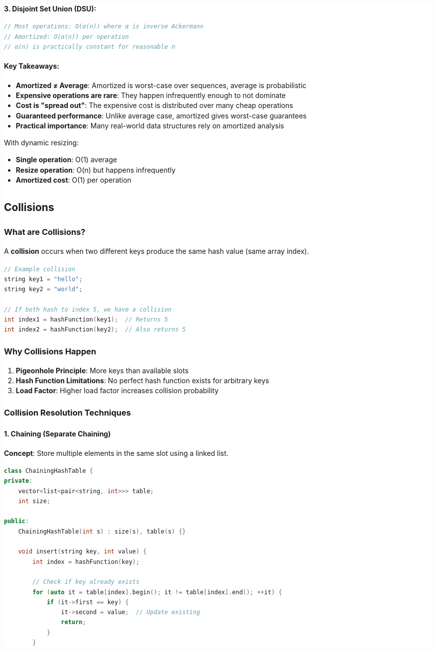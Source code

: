 **3. Disjoint Set Union (DSU):**
```cpp
// Most operations: O(α(n)) where α is inverse Ackermann
// Amortized: O(α(n)) per operation
// α(n) is practically constant for reasonable n
```

#### **Key Takeaways:**
- **Amortized ≠ Average**: Amortized is worst-case over sequences, average is probabilistic
- **Expensive operations are rare**: They happen infrequently enough to not dominate
- **Cost is "spread out"**: The expensive cost is distributed over many cheap operations
- **Guaranteed performance**: Unlike average case, amortized gives worst-case guarantees
- **Practical importance**: Many real-world data structures rely on amortized analysis

With dynamic resizing:
- **Single operation**: O(1) average
- **Resize operation**: O(n) but happens infrequently
- **Amortized cost**: O(1) per operation

## Collisions

### **What are Collisions?**

A **collision** occurs when two different keys produce the same hash value (same array index).

```cpp
// Example collision
string key1 = "hello";
string key2 = "world";

// If both hash to index 5, we have a collision
int index1 = hashFunction(key1);  // Returns 5
int index2 = hashFunction(key2);  // Also returns 5
```

### **Why Collisions Happen**

1. **Pigeonhole Principle**: More keys than available slots
2. **Hash Function Limitations**: No perfect hash function exists for arbitrary keys
3. **Load Factor**: Higher load factor increases collision probability

### **Collision Resolution Techniques**

#### 1. **Chaining (Separate Chaining)**

**Concept**: Store multiple elements in the same slot using a linked list.

```cpp
class ChainingHashTable {
private:
    vector<list<pair<string, int>>> table;
    int size;
    
public:
    ChainingHashTable(int s) : size(s), table(s) {}
    
    void insert(string key, int value) {
        int index = hashFunction(key);
        
        // Check if key already exists
        for (auto it = table[index].begin(); it != table[index].end(); ++it) {
            if (it->first == key) {
                it->second = value;  // Update existing
                return;
            }
        }
```
